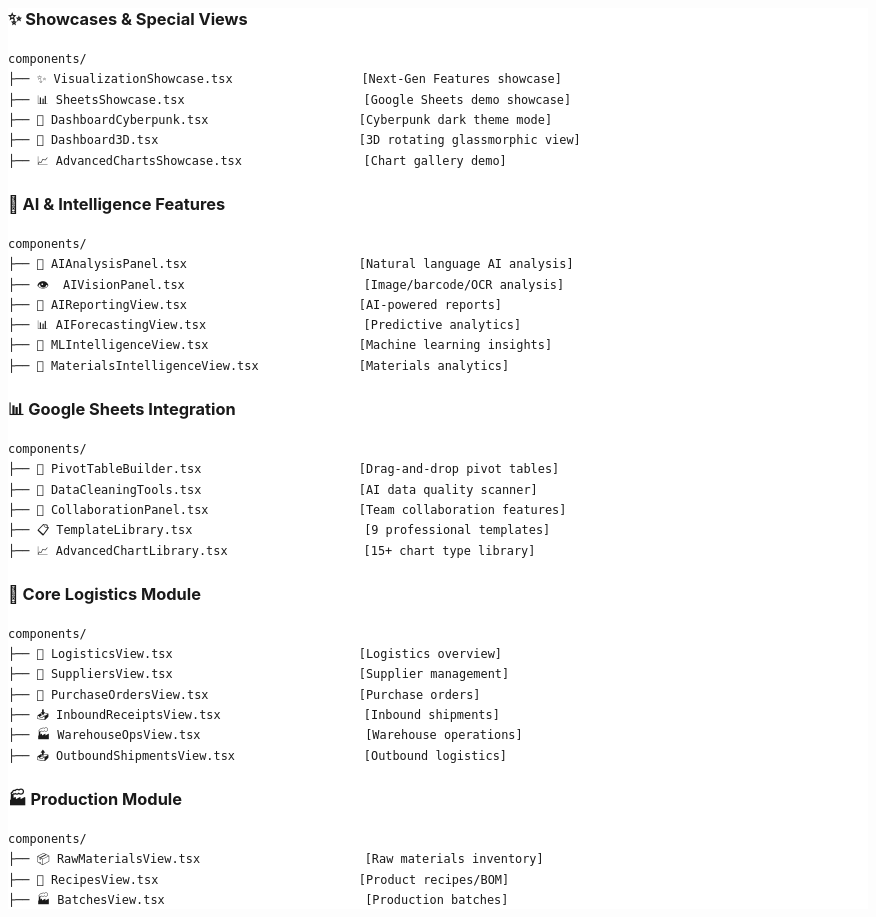 ### ✨ Showcases & Special Views

```
components/
├── ✨ VisualizationShowcase.tsx                  [Next-Gen Features showcase]
├── 📊 SheetsShowcase.tsx                         [Google Sheets demo showcase]
├── 🌃 DashboardCyberpunk.tsx                     [Cyberpunk dark theme mode]
├── 🔮 Dashboard3D.tsx                            [3D rotating glassmorphic view]
├── 📈 AdvancedChartsShowcase.tsx                 [Chart gallery demo]
```

### 🧠 AI & Intelligence Features

```
components/
├── 🧠 AIAnalysisPanel.tsx                        [Natural language AI analysis]
├── 👁️  AIVisionPanel.tsx                         [Image/barcode/OCR analysis]
├── 🤖 AIReportingView.tsx                        [AI-powered reports]
├── 📊 AIForecastingView.tsx                      [Predictive analytics]
├── 🔬 MLIntelligenceView.tsx                     [Machine learning insights]
├── 💎 MaterialsIntelligenceView.tsx              [Materials analytics]
```

### 📊 Google Sheets Integration

```
components/
├── 🔄 PivotTableBuilder.tsx                      [Drag-and-drop pivot tables]
├── 🧹 DataCleaningTools.tsx                      [AI data quality scanner]
├── 👥 CollaborationPanel.tsx                     [Team collaboration features]
├── 📋 TemplateLibrary.tsx                        [9 professional templates]
├── 📈 AdvancedChartLibrary.tsx                   [15+ chart type library]
```

### 🏢 Core Logistics Module

```
components/
├── 🚚 LogisticsView.tsx                          [Logistics overview]
├── 👥 SuppliersView.tsx                          [Supplier management]
├── 🛒 PurchaseOrdersView.tsx                     [Purchase orders]
├── 📥 InboundReceiptsView.tsx                    [Inbound shipments]
├── 🏭 WarehouseOpsView.tsx                       [Warehouse operations]
├── 📤 OutboundShipmentsView.tsx                  [Outbound logistics]
```

### 🏭 Production Module

```
components/
├── 📦 RawMaterialsView.tsx                       [Raw materials inventory]
├── 📖 RecipesView.tsx                            [Product recipes/BOM]
├── 🏭 BatchesView.tsx                            [Production batches]
```
